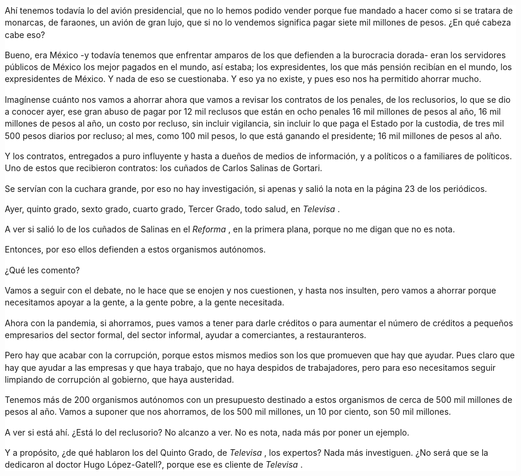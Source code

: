 Ahí tenemos todavía lo del avión presidencial, que no lo hemos podido vender
porque fue mandado a hacer como si se tratara de monarcas, de faraones, un
avión de gran lujo, que si no lo vendemos significa pagar siete mil millones
de pesos. ¿En qué cabeza cabe eso?

Bueno, era México -y todavía tenemos que enfrentar amparos de los que
defienden a la burocracia dorada- eran los servidores públicos de México los
mejor pagados en el mundo, así estaba; los expresidentes, los que más pensión
recibían en el mundo, los expresidentes de México. Y nada de eso se
cuestionaba. Y eso ya no existe, y pues eso nos ha permitido ahorrar mucho.

Imagínense cuánto nos vamos a ahorrar ahora que vamos a revisar los contratos
de los penales, de los reclusorios, lo que se dio a conocer ayer, ese gran
abuso de pagar por 12 mil reclusos que están en ocho penales 16 mil millones
de pesos al año, 16 mil millones de pesos al año, un costo por recluso, sin
incluir vigilancia, sin incluir lo que paga el Estado por la custodia, de tres
mil 500 pesos diarios por recluso; al mes, como 100 mil pesos, lo que está
ganando el presidente; 16 mil millones de pesos al año.

Y los contratos, entregados a puro influyente y hasta a dueños de medios de
información, y a políticos o a familiares de políticos. Uno de estos que
recibieron contratos: los cuñados de Carlos Salinas de Gortari.

Se servían con la cuchara grande, por eso no hay investigación, si apenas y
salió la nota en la página 23 de los periódicos.

Ayer, quinto grado, sexto grado, cuarto grado, Tercer Grado, todo salud, en
_Televisa_ .

A ver si salió lo de los cuñados de Salinas en el _Reforma_ , en la primera
plana, porque no me digan que no es nota.

Entonces, por eso ellos defienden a estos organismos autónomos.

¿Qué les comento?

Vamos a seguir con el debate, no le hace que se enojen y nos cuestionen, y
hasta nos insulten, pero vamos a ahorrar porque necesitamos apoyar a la gente,
a la gente pobre, a la gente necesitada.

Ahora con la pandemia, si ahorramos, pues vamos a tener para darle créditos o
para aumentar el número de créditos a pequeños empresarios del sector formal,
del sector informal, ayudar a comerciantes, a restauranteros.

Pero hay que acabar con la corrupción, porque estos mismos medios son los que
promueven que hay que ayudar. Pues claro que hay que ayudar a las empresas y
que haya trabajo, que no haya despidos de trabajadores, pero para eso
necesitamos seguir limpiando de corrupción al gobierno, que haya austeridad.

Tenemos más de 200 organismos autónomos con un presupuesto destinado a estos
organismos de cerca de 500 mil millones de pesos al año. Vamos a suponer que
nos ahorramos, de los 500 mil millones, un 10 por ciento, son 50 mil millones.

A ver si está ahí. ¿Está lo del reclusorio? No alcanzo a ver. No es nota, nada
más por poner un ejemplo.

Y a propósito, ¿de qué hablaron los del Quinto Grado, de _Televisa_ , los
expertos? Nada más investiguen. ¿No será que se la dedicaron al doctor Hugo
López-Gatell?, porque ese es cliente de _Televisa_ .
